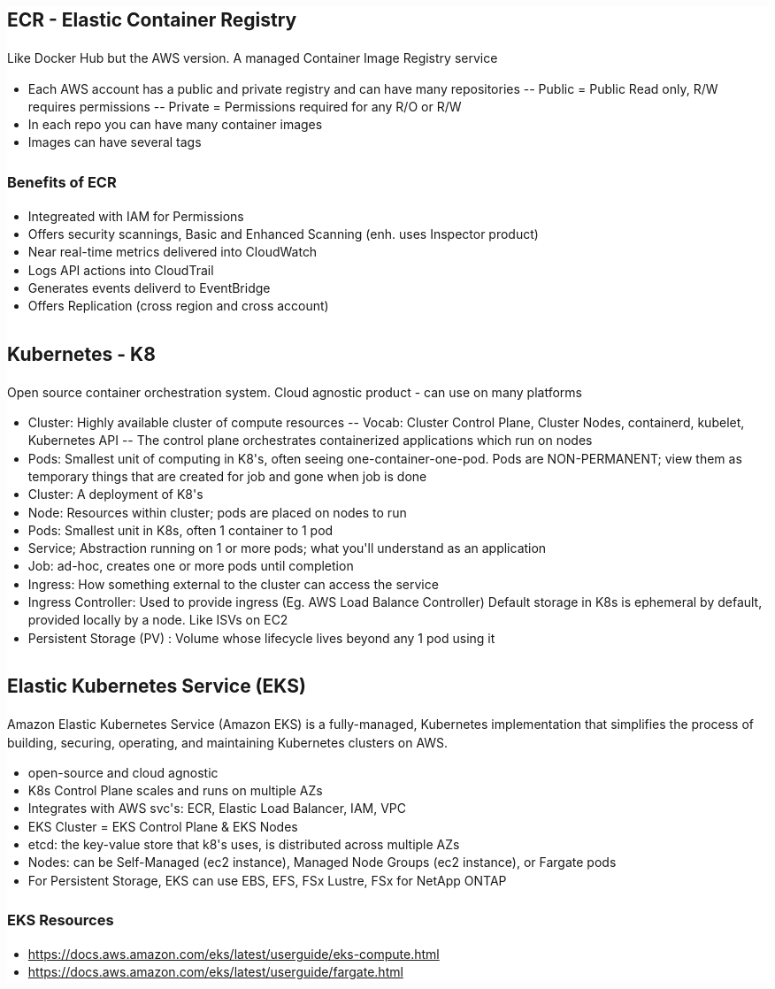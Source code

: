 
## ECR - Elastic Container Registry
Like Docker Hub but the AWS version. A managed Container Image Registry service
- Each AWS account has a public and private registry and can have many repositories
-- Public = Public Read only, R/W requires permissions
-- Private = Permissions required for any R/O or R/W
- In each repo you can have many container images
- Images can have several tags

### Benefits of ECR
- Integreated with IAM for Permissions
- Offers security scannings, Basic and Enhanced Scanning (enh. uses Inspector product)
- Near real-time metrics delivered into CloudWatch
- Logs API actions into CloudTrail
- Generates events deliverd to EventBridge
- Offers Replication (cross region and cross account)

## Kubernetes - K8
Open source container orchestration system. Cloud agnostic product - can use on many platforms
- Cluster: Highly available cluster of compute resources
-- Vocab: Cluster Control Plane, Cluster Nodes, containerd, kubelet, Kubernetes API
-- The control plane orchestrates containerized applications which run on nodes
- Pods: Smallest unit of computing in K8's, often seeing one-container-one-pod. Pods are NON-PERMANENT; view them as temporary things that are created for job and gone when job is done
- Cluster: A deployment of K8's
- Node: Resources within cluster; pods are placed on nodes to run
- Pods: Smallest unit in K8s, often 1 container to 1 pod
- Service; Abstraction running on 1 or more pods; what you'll understand as an application
- Job: ad-hoc, creates one or more pods until completion
- Ingress: How something external to the cluster can access the service
- Ingress Controller: Used to provide ingress (Eg. AWS Load Balance Controller)
Default storage in K8s is ephemeral by default, provided locally by a node. Like ISVs on EC2
- Persistent Storage (PV) : Volume whose lifecycle lives beyond any 1 pod using it

## Elastic Kubernetes Service (EKS)
Amazon Elastic Kubernetes Service (Amazon EKS) is a fully-managed, Kubernetes implementation that simplifies the process of building, securing, operating, and maintaining Kubernetes clusters on AWS.
- open-source and cloud agnostic
- K8s Control Plane scales and runs on multiple AZs
- Integrates with AWS svc's: ECR, Elastic Load Balancer, IAM, VPC
- EKS Cluster = EKS Control Plane & EKS Nodes
- etcd: the key-value store that k8's uses, is distributed across multiple AZs
- Nodes: can be Self-Managed (ec2 instance), Managed Node Groups (ec2 instance), or Fargate pods
- For Persistent Storage, EKS can use EBS, EFS, FSx Lustre, FSx for NetApp ONTAP

### EKS Resources
- https://docs.aws.amazon.com/eks/latest/userguide/eks-compute.html
- https://docs.aws.amazon.com/eks/latest/userguide/fargate.html
